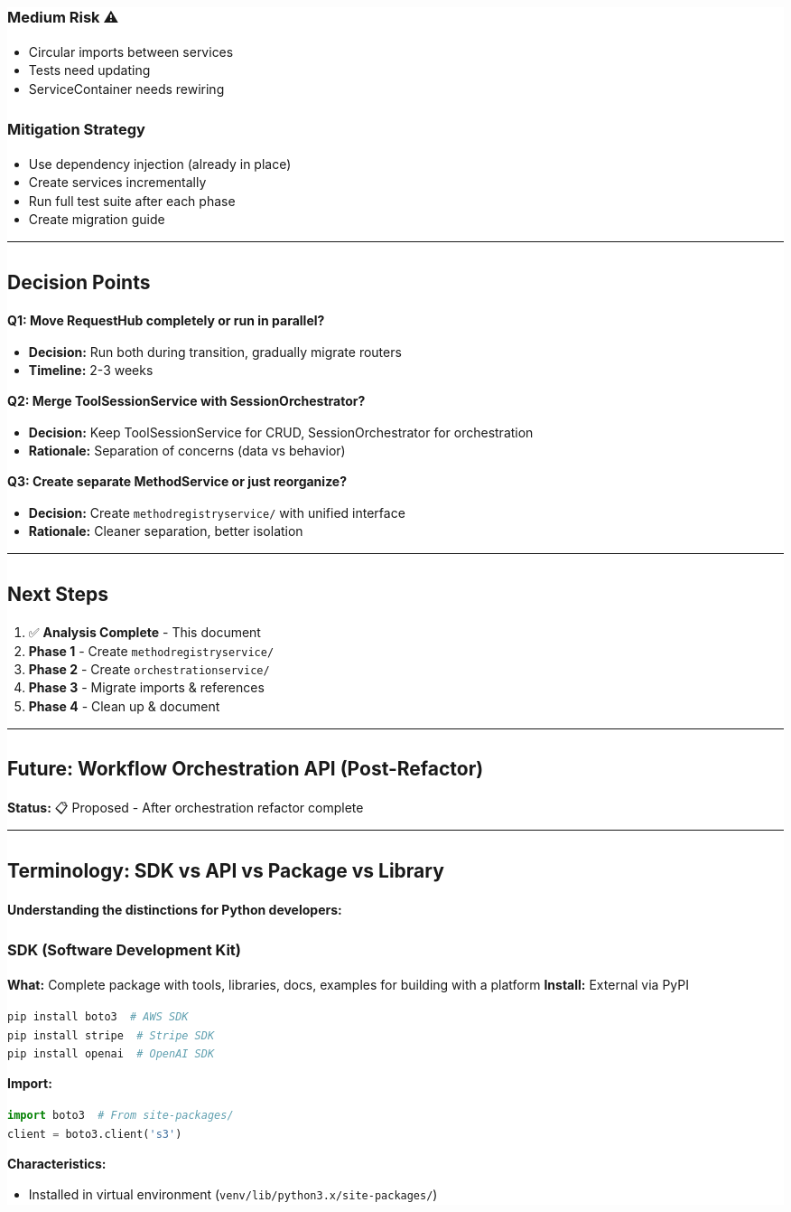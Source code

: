### Medium Risk ⚠️
- Circular imports between services
- Tests need updating
- ServiceContainer needs rewiring

### Mitigation Strategy
- Use dependency injection (already in place)
- Create services incrementally
- Run full test suite after each phase
- Create migration guide

---

## Decision Points

**Q1: Move RequestHub completely or run in parallel?**
- **Decision:** Run both during transition, gradually migrate routers
- **Timeline:** 2-3 weeks

**Q2: Merge ToolSessionService with SessionOrchestrator?**
- **Decision:** Keep ToolSessionService for CRUD, SessionOrchestrator for orchestration
- **Rationale:** Separation of concerns (data vs behavior)

**Q3: Create separate MethodService or just reorganize?**
- **Decision:** Create `methodregistryservice/` with unified interface
- **Rationale:** Cleaner separation, better isolation

---

## Next Steps

1. ✅ **Analysis Complete** - This document
2. **Phase 1** - Create `methodregistryservice/`
3. **Phase 2** - Create `orchestrationservice/`
4. **Phase 3** - Migrate imports & references
5. **Phase 4** - Clean up & document

---

## Future: Workflow Orchestration API (Post-Refactor)

**Status:** 📋 Proposed - After orchestration refactor complete

---

## Terminology: SDK vs API vs Package vs Library

**Understanding the distinctions for Python developers:**

### SDK (Software Development Kit)
**What:** Complete package with tools, libraries, docs, examples for building with a platform
**Install:** External via PyPI
```bash
pip install boto3  # AWS SDK
pip install stripe  # Stripe SDK
pip install openai  # OpenAI SDK
```
**Import:**
```python
import boto3  # From site-packages/
client = boto3.client('s3')
```
**Characteristics:**
- Installed in virtual environment (`venv/lib/python3.x/site-packages/`)